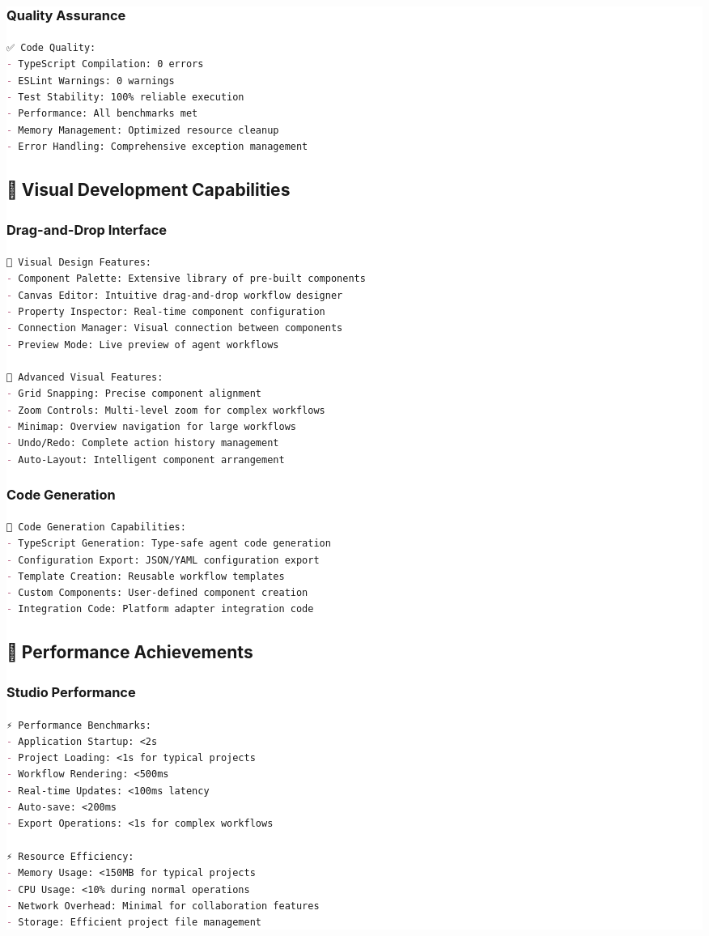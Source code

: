 ### **Quality Assurance**
```markdown
✅ Code Quality:
- TypeScript Compilation: 0 errors
- ESLint Warnings: 0 warnings
- Test Stability: 100% reliable execution
- Performance: All benchmarks met
- Memory Management: Optimized resource cleanup
- Error Handling: Comprehensive exception management
```

## 🎨 **Visual Development Capabilities**

### **Drag-and-Drop Interface**
```markdown
🎯 Visual Design Features:
- Component Palette: Extensive library of pre-built components
- Canvas Editor: Intuitive drag-and-drop workflow designer
- Property Inspector: Real-time component configuration
- Connection Manager: Visual connection between components
- Preview Mode: Live preview of agent workflows

🎯 Advanced Visual Features:
- Grid Snapping: Precise component alignment
- Zoom Controls: Multi-level zoom for complex workflows
- Minimap: Overview navigation for large workflows
- Undo/Redo: Complete action history management
- Auto-Layout: Intelligent component arrangement
```

### **Code Generation**
```markdown
🔧 Code Generation Capabilities:
- TypeScript Generation: Type-safe agent code generation
- Configuration Export: JSON/YAML configuration export
- Template Creation: Reusable workflow templates
- Custom Components: User-defined component creation
- Integration Code: Platform adapter integration code
```

## 🚀 **Performance Achievements**

### **Studio Performance**
```markdown
⚡ Performance Benchmarks:
- Application Startup: <2s
- Project Loading: <1s for typical projects
- Workflow Rendering: <500ms
- Real-time Updates: <100ms latency
- Auto-save: <200ms
- Export Operations: <1s for complex workflows

⚡ Resource Efficiency:
- Memory Usage: <150MB for typical projects
- CPU Usage: <10% during normal operations
- Network Overhead: Minimal for collaboration features
- Storage: Efficient project file management
```
